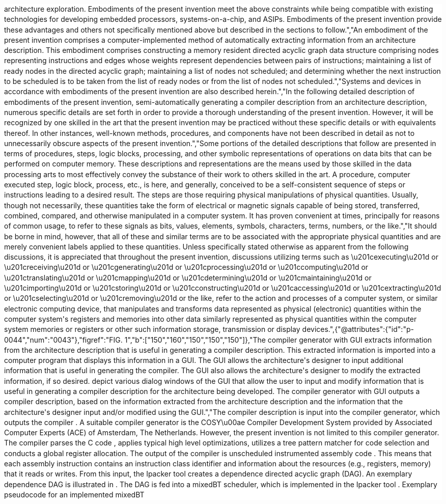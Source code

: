 architecture exploration. Embodiments of the present invention meet the above constraints while being compatible with existing technologies for developing embedded processors, systems-on-a-chip, and ASIPs. Embodiments of the present invention provide these advantages and others not specifically mentioned above but described in the sections to follow.","An embodiment of the present invention comprises a computer-implemented method of automatically extracting information from an architecture description. This embodiment comprises constructing a memory resident directed acyclic graph data structure comprising nodes representing instructions and edges whose weights represent dependencies between pairs of instructions; maintaining a list of ready nodes in the directed acyclic graph; maintaining a list of nodes not scheduled; and determining whether the next instruction to be scheduled is to be taken from the list of ready nodes or from the list of nodes not scheduled.","Systems and devices in accordance with embodiments of the present invention are also described herein.","In the following detailed description of embodiments of the present invention, semi-automatically generating a compiler description from an architecture description, numerous specific details are set forth in order to provide a thorough understanding of the present invention. However, it will be recognized by one skilled in the art that the present invention may be practiced without these specific details or with equivalents thereof. In other instances, well-known methods, procedures, and components have not been described in detail as not to unnecessarily obscure aspects of the present invention.","Some portions of the detailed descriptions that follow are presented in terms of procedures, steps, logic blocks, processing, and other symbolic representations of operations on data bits that can be performed on computer memory. These descriptions and representations are the means used by those skilled in the data processing arts to most effectively convey the substance of their work to others skilled in the art. A procedure, computer executed step, logic block, process, etc., is here, and generally, conceived to be a self-consistent sequence of steps or instructions leading to a desired result. The steps are those requiring physical manipulations of physical quantities. Usually, though not necessarily, these quantities take the form of electrical or magnetic signals capable of being stored, transferred, combined, compared, and otherwise manipulated in a computer system. It has proven convenient at times, principally for reasons of common usage, to refer to these signals as bits, values, elements, symbols, characters, terms, numbers, or the like.","It should be borne in mind, however, that all of these and similar terms are to be associated with the appropriate physical quantities and are merely convenient labels applied to these quantities. Unless specifically stated otherwise as apparent from the following discussions, it is appreciated that throughout the present invention, discussions utilizing terms such as \u201cexecuting\u201d or \u201creceiving\u201d or \u201cgenerating\u201d or \u201cprocessing\u201d or \u201ccomputing\u201d or \u201ctranslating\u201d or \u201cmapping\u201d or \u201cdetermining\u201d or \u201cmaintaining\u201d or \u201cimporting\u201d or \u201cstoring\u201d or \u201cconstructing\u201d or \u201caccessing\u201d or \u201cextracting\u201d or \u201cselecting\u201d or \u201cremoving\u201d or the like, refer to the action and processes of a computer system, or similar electronic computing device, that manipulates and transforms data represented as physical (electronic) quantities within the computer system's registers and memories into other data similarly represented as physical quantities within the computer system memories or registers or other such information storage, transmission or display devices.",{"@attributes":{"id":"p-0044","num":"0043"},"figref":"FIG. 1","b":["150","160","150","150","150"]},"The compiler generator with GUI  extracts information from the architecture description  that is useful in generating a compiler description. This extracted information is imported into a computer program that displays this information in a GUI. The GUI allows the architecture's designer to input additional information that is useful in generating the compiler. The GUI also allows the architecture's designer to modify the extracted information, if so desired.  depict various dialog windows of the GUI that allow the user to input and modify information that is useful in generating a compiler description for the architecture being developed. The compiler generator with GUI  outputs a compiler description, based on the information extracted from the architecture description  and the information that the architecture's designer input and\/or modified using the GUI.","The compiler description is input into the compiler generator, which outputs the compiler . A suitable compiler generator  is the COSY\u00ae Compiler Development System provided by Associated Computer Experts (ACE) of Amsterdam, The Netherlands. However, the present invention is not limited to this compiler generator. The compiler  parses the C code , applies typical high level optimizations, utilizes a tree pattern matcher for code selection and conducts a global register allocation. The output of the compiler  is unscheduled instrumented assembly code . This means that each assembly instruction contains an instruction class identifier and information about the resources (e.g., registers, memory) that it reads or writes. From this input, the Ipacker tool  creates a dependence directed acyclic graph (DAG). An exemplary dependence DAG is illustrated in . The DAG is fed into a mixedBT scheduler, which is implemented in the Ipacker tool . Exemplary pseudocode for an implemented mixedBT